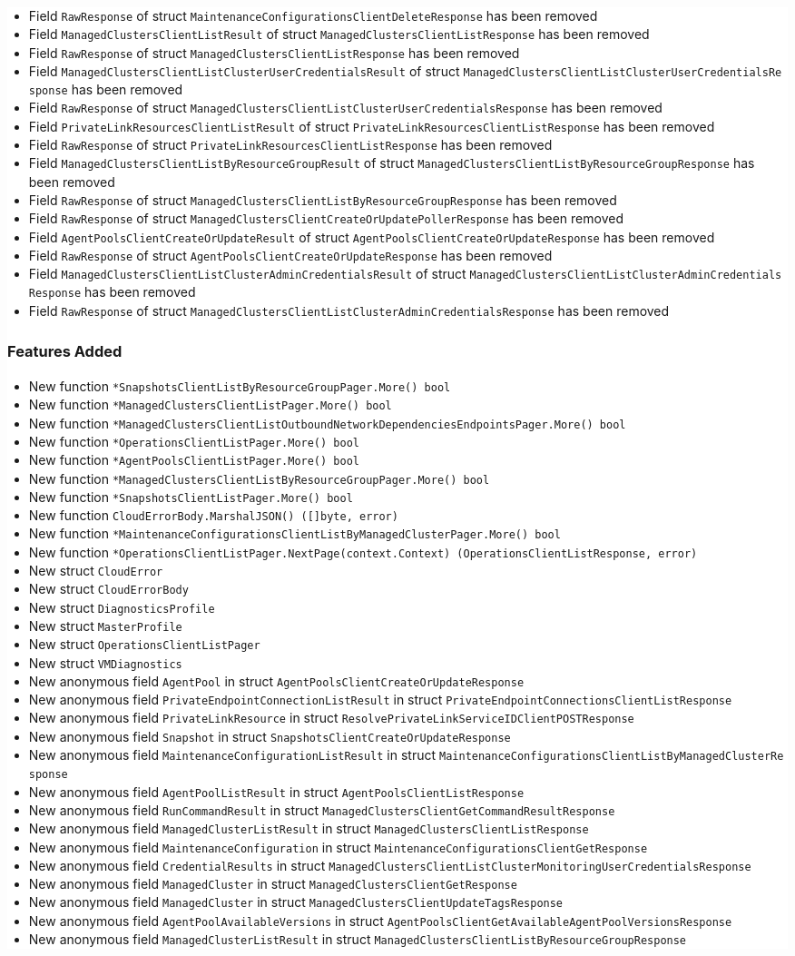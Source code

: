 - Field `RawResponse` of struct `MaintenanceConfigurationsClientDeleteResponse` has been removed
- Field `ManagedClustersClientListResult` of struct `ManagedClustersClientListResponse` has been removed
- Field `RawResponse` of struct `ManagedClustersClientListResponse` has been removed
- Field `ManagedClustersClientListClusterUserCredentialsResult` of struct `ManagedClustersClientListClusterUserCredentialsResponse` has been removed
- Field `RawResponse` of struct `ManagedClustersClientListClusterUserCredentialsResponse` has been removed
- Field `PrivateLinkResourcesClientListResult` of struct `PrivateLinkResourcesClientListResponse` has been removed
- Field `RawResponse` of struct `PrivateLinkResourcesClientListResponse` has been removed
- Field `ManagedClustersClientListByResourceGroupResult` of struct `ManagedClustersClientListByResourceGroupResponse` has been removed
- Field `RawResponse` of struct `ManagedClustersClientListByResourceGroupResponse` has been removed
- Field `RawResponse` of struct `ManagedClustersClientCreateOrUpdatePollerResponse` has been removed
- Field `AgentPoolsClientCreateOrUpdateResult` of struct `AgentPoolsClientCreateOrUpdateResponse` has been removed
- Field `RawResponse` of struct `AgentPoolsClientCreateOrUpdateResponse` has been removed
- Field `ManagedClustersClientListClusterAdminCredentialsResult` of struct `ManagedClustersClientListClusterAdminCredentialsResponse` has been removed
- Field `RawResponse` of struct `ManagedClustersClientListClusterAdminCredentialsResponse` has been removed

### Features Added

- New function `*SnapshotsClientListByResourceGroupPager.More() bool`
- New function `*ManagedClustersClientListPager.More() bool`
- New function `*ManagedClustersClientListOutboundNetworkDependenciesEndpointsPager.More() bool`
- New function `*OperationsClientListPager.More() bool`
- New function `*AgentPoolsClientListPager.More() bool`
- New function `*ManagedClustersClientListByResourceGroupPager.More() bool`
- New function `*SnapshotsClientListPager.More() bool`
- New function `CloudErrorBody.MarshalJSON() ([]byte, error)`
- New function `*MaintenanceConfigurationsClientListByManagedClusterPager.More() bool`
- New function `*OperationsClientListPager.NextPage(context.Context) (OperationsClientListResponse, error)`
- New struct `CloudError`
- New struct `CloudErrorBody`
- New struct `DiagnosticsProfile`
- New struct `MasterProfile`
- New struct `OperationsClientListPager`
- New struct `VMDiagnostics`
- New anonymous field `AgentPool` in struct `AgentPoolsClientCreateOrUpdateResponse`
- New anonymous field `PrivateEndpointConnectionListResult` in struct `PrivateEndpointConnectionsClientListResponse`
- New anonymous field `PrivateLinkResource` in struct `ResolvePrivateLinkServiceIDClientPOSTResponse`
- New anonymous field `Snapshot` in struct `SnapshotsClientCreateOrUpdateResponse`
- New anonymous field `MaintenanceConfigurationListResult` in struct `MaintenanceConfigurationsClientListByManagedClusterResponse`
- New anonymous field `AgentPoolListResult` in struct `AgentPoolsClientListResponse`
- New anonymous field `RunCommandResult` in struct `ManagedClustersClientGetCommandResultResponse`
- New anonymous field `ManagedClusterListResult` in struct `ManagedClustersClientListResponse`
- New anonymous field `MaintenanceConfiguration` in struct `MaintenanceConfigurationsClientGetResponse`
- New anonymous field `CredentialResults` in struct `ManagedClustersClientListClusterMonitoringUserCredentialsResponse`
- New anonymous field `ManagedCluster` in struct `ManagedClustersClientGetResponse`
- New anonymous field `ManagedCluster` in struct `ManagedClustersClientUpdateTagsResponse`
- New anonymous field `AgentPoolAvailableVersions` in struct `AgentPoolsClientGetAvailableAgentPoolVersionsResponse`
- New anonymous field `ManagedClusterListResult` in struct `ManagedClustersClientListByResourceGroupResponse`